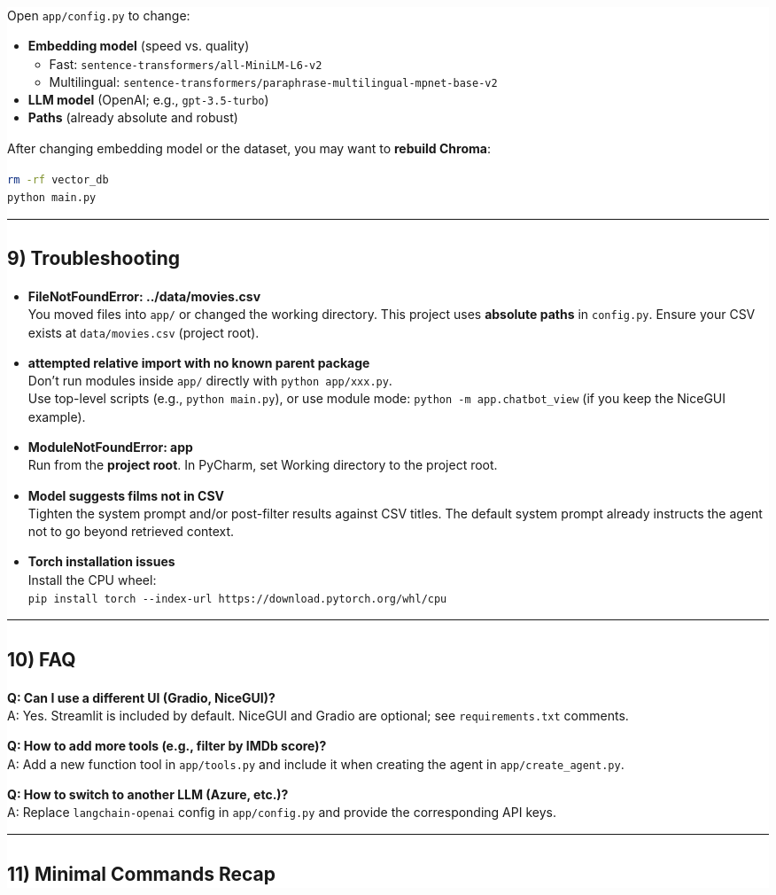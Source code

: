 Open `app/config.py` to change:
- **Embedding model** (speed vs. quality)
  - Fast: `sentence-transformers/all-MiniLM-L6-v2`
  - Multilingual: `sentence-transformers/paraphrase-multilingual-mpnet-base-v2`
- **LLM model** (OpenAI; e.g., `gpt-3.5-turbo`)
- **Paths** (already absolute and robust)

After changing embedding model or the dataset, you may want to **rebuild Chroma**:
```bash
rm -rf vector_db
python main.py
```

---

## 9) Troubleshooting

- **FileNotFoundError: ../data/movies.csv**  
  You moved files into `app/` or changed the working directory. This project uses **absolute paths** in `config.py`. Ensure your CSV exists at `data/movies.csv` (project root).

- **attempted relative import with no known parent package**  
  Don’t run modules inside `app/` directly with `python app/xxx.py`.  
  Use top-level scripts (e.g., `python main.py`), or use module mode: `python -m app.chatbot_view` (if you keep the NiceGUI example).

- **ModuleNotFoundError: app**  
  Run from the **project root**. In PyCharm, set Working directory to the project root.

- **Model suggests films not in CSV**  
  Tighten the system prompt and/or post-filter results against CSV titles. The default system prompt already instructs the agent not to go beyond retrieved context.

- **Torch installation issues**  
  Install the CPU wheel:  
  `pip install torch --index-url https://download.pytorch.org/whl/cpu`

---

## 10) FAQ

**Q: Can I use a different UI (Gradio, NiceGUI)?**  
A: Yes. Streamlit is included by default. NiceGUI and Gradio are optional; see `requirements.txt` comments.

**Q: How to add more tools (e.g., filter by IMDb score)?**  
A: Add a new function tool in `app/tools.py` and include it when creating the agent in `app/create_agent.py`.

**Q: How to switch to another LLM (Azure, etc.)?**  
A: Replace `langchain-openai` config in `app/config.py` and provide the corresponding API keys.

---

## 11) Minimal Commands Recap
